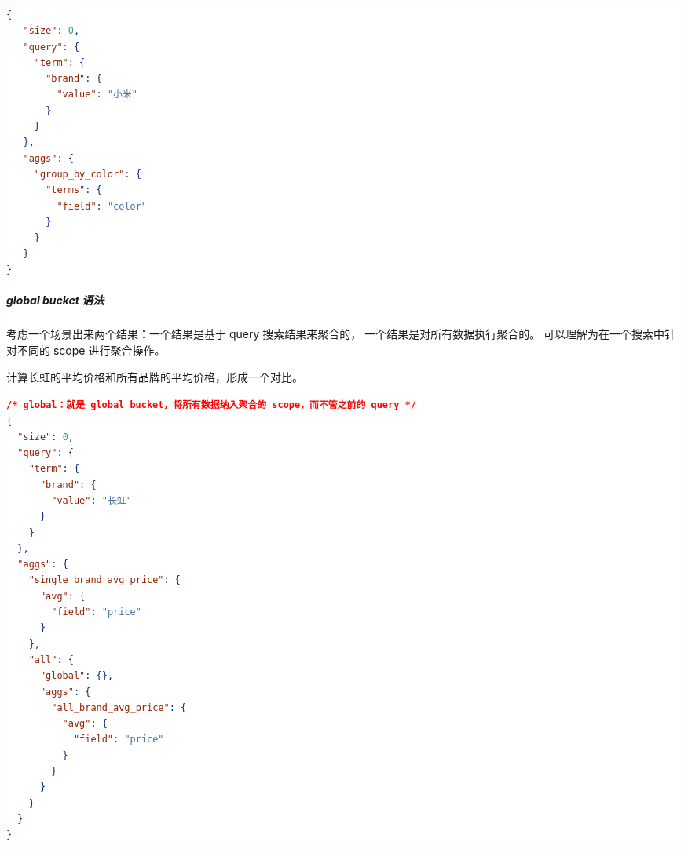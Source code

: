 ```json
{
   "size": 0,
   "query": {
     "term": {
       "brand": {
         "value": "小米"
       }
     }
   },
   "aggs": {
     "group_by_color": {
       "terms": {
         "field": "color"
       }
     }
   }
}
```

#####  global bucket 语法

考虑一个场景出来两个结果：一个结果是基于 query 搜索结果来聚合的， 一个结果是对所有数据执行聚合的。 可以理解为在一个搜索中针对不同的 scope 进行聚合操作。

计算长虹的平均价格和所有品牌的平均价格，形成一个对比。

```json
/* global：就是 global bucket，将所有数据纳入聚合的 scope，而不管之前的 query */
{
  "size": 0,
  "query": {
    "term": {
      "brand": {
        "value": "长虹"
      }
    }
  },
  "aggs": {
    "single_brand_avg_price": {
      "avg": {
        "field": "price"
      }
    },
    "all": {
      "global": {},
      "aggs": {
        "all_brand_avg_price": {
          "avg": {
            "field": "price"
          }
        }
      }
    }
  }
}
```
